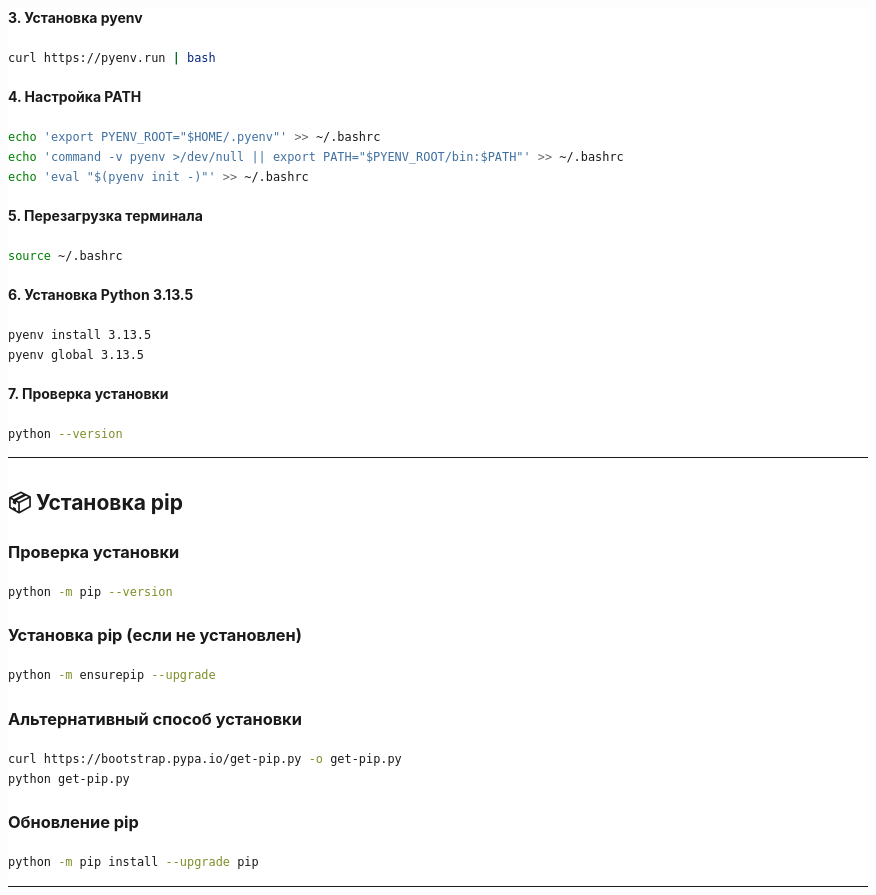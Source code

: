 #### 3. Установка pyenv
```bash
curl https://pyenv.run | bash
```

#### 4. Настройка PATH
```bash
echo 'export PYENV_ROOT="$HOME/.pyenv"' >> ~/.bashrc
echo 'command -v pyenv >/dev/null || export PATH="$PYENV_ROOT/bin:$PATH"' >> ~/.bashrc
echo 'eval "$(pyenv init -)"' >> ~/.bashrc
```

#### 5. Перезагрузка терминала
```bash
source ~/.bashrc
```

#### 6. Установка Python 3.13.5
```bash
pyenv install 3.13.5
pyenv global 3.13.5
```

#### 7. Проверка установки
```bash
python --version
```

---

## 📦 Установка pip

### Проверка установки
```bash
python -m pip --version
```

### Установка pip (если не установлен)
```bash
python -m ensurepip --upgrade
```

### Альтернативный способ установки
```bash
curl https://bootstrap.pypa.io/get-pip.py -o get-pip.py
python get-pip.py
```

### Обновление pip
```bash
python -m pip install --upgrade pip
```

---
